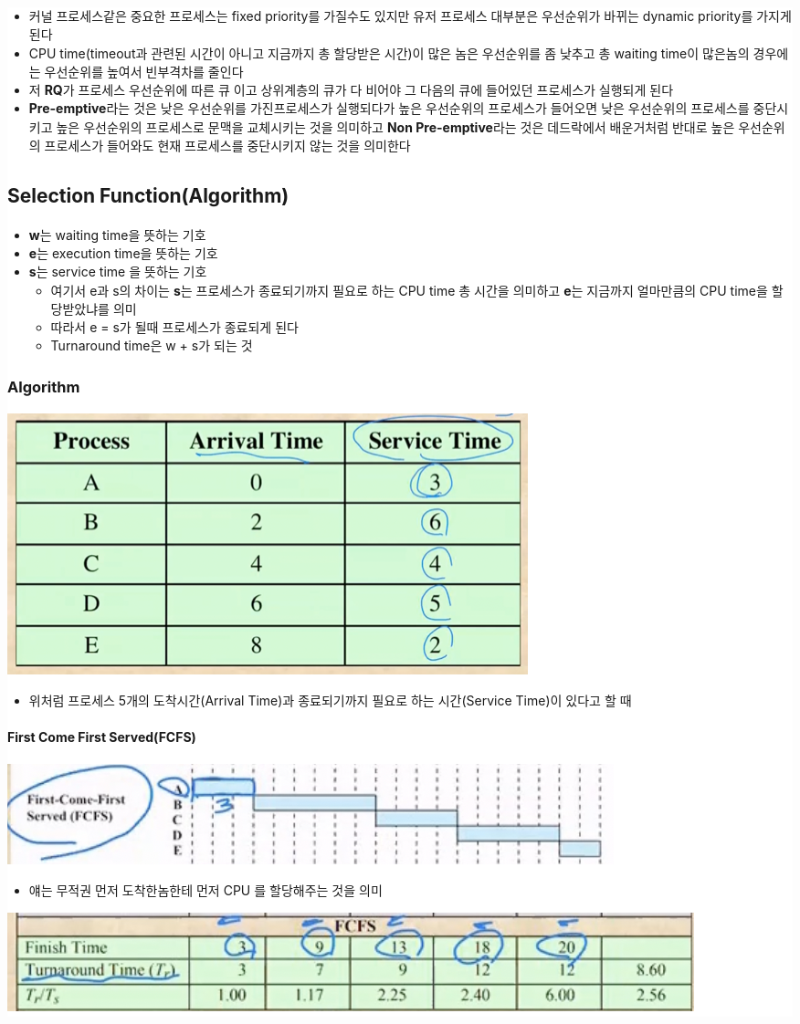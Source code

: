 - 커널 프로세스같은 중요한 프로세스는 fixed priority를 가질수도 있지만 유저 프로세스 대부분은 우선순위가 바뀌는 dynamic priority를 가지게 된다
- CPU time(timeout과 관련된 시간이 아니고 지금까지 총 할당받은 시간)이 많은 놈은 우선순위를 좀 낮추고 총 waiting time이 많은놈의 경우에는 우선순위를 높여서 빈부격차를 줄인다
- 저 **RQ**가 프로세스 우선순위에 따른 큐 이고 상위계층의 큐가 다 비어야 그 다음의 큐에 들어있던 프로세스가 실행되게 된다
- **Pre-emptive**라는 것은 낮은 우선순위를 가진프로세스가 실행되다가 높은 우선순위의 프로세스가 들어오면 낮은 우선순위의 프로세스를 중단시키고 높은 우선순위의 프로세스로 문맥을 교체시키는 것을 의미하고 **Non Pre-emptive**라는 것은 데드락에서 배운거처럼 반대로 높은 우선순위의 프로세스가 들어와도 현재 프로세스를 중단시키지 않는 것을 의미한다

## Selection Function(Algorithm)

- **w**는 waiting time을 뜻하는 기호
- **e**는 execution time을 뜻하는 기호
- **s**는 service time 을 뜻하는 기호
	- 여기서 e과 s의 차이는 **s**는 프로세스가 종료되기까지 필요로 하는 CPU time 총 시간을 의미하고 **e**는 지금까지 얼마만큼의 CPU time을 할당받았냐를 의미
	- 따라서 e = s가 될때 프로세스가 종료되게 된다
	- Turnaround time은 w + s가 되는 것

### Algorithm

![%E1%84%8B%E1%85%B5%E1%84%85%E1%85%A9%E1%86%AB10%20-%20CPU%20Scheduling%20114f470463784a1698b105086742f4e5/image4.png](os.spring.2021.cse.cnu.ac.kr/images/10/image4.png)

- 위처럼 프로세스 5개의 도착시간(Arrival Time)과 종료되기까지 필요로 하는 시간(Service Time)이 있다고 할 때

#### First Come First Served(FCFS)

![%E1%84%8B%E1%85%B5%E1%84%85%E1%85%A9%E1%86%AB10%20-%20CPU%20Scheduling%20114f470463784a1698b105086742f4e5/image5.png](os.spring.2021.cse.cnu.ac.kr/images/10/image5.png)

- 얘는 무적권 먼저 도착한놈한테 먼저 CPU 를 할당해주는 것을 의미

![%E1%84%8B%E1%85%B5%E1%84%85%E1%85%A9%E1%86%AB10%20-%20CPU%20Scheduling%20114f470463784a1698b105086742f4e5/image6.png](os.spring.2021.cse.cnu.ac.kr/images/10/image6.png)
